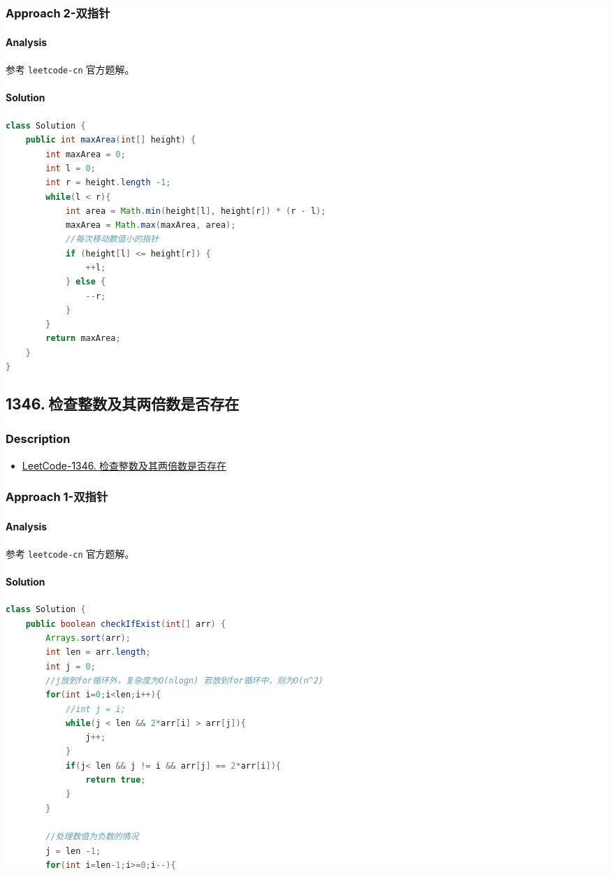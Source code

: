 



### Approach 2-双指针
#### Analysis

参考 `leetcode-cn` 官方题解。


#### Solution


```java
class Solution {
    public int maxArea(int[] height) {
        int maxArea = 0;
        int l = 0;
        int r = height.length -1;
        while(l < r){
            int area = Math.min(height[l], height[r]) * (r - l);
            maxArea = Math.max(maxArea, area);
            //每次移动数值小的指针
            if (height[l] <= height[r]) {
                ++l;
            } else {
                --r;
            }
        }
        return maxArea;
    }
}
```


## 1346. 检查整数及其两倍数是否存在
### Description
* [LeetCode-1346. 检查整数及其两倍数是否存在](https://leetcode-cn.com/problems/check-if-n-and-its-double-exist/)

### Approach 1-双指针
#### Analysis

参考 `leetcode-cn` 官方题解。

#### Solution


```java
class Solution {
    public boolean checkIfExist(int[] arr) {
        Arrays.sort(arr);
        int len = arr.length;
        int j = 0;  
        //j放到for循环外，复杂度为O(nlogn) 若放到for循环中，则为O(n^2)
        for(int i=0;i<len;i++){
            //int j = i;
            while(j < len && 2*arr[i] > arr[j]){
                j++;
            }
            if(j< len && j != i && arr[j] == 2*arr[i]){
                return true;
            }
        }
        
        //处理数值为负数的情况
        j = len -1;
        for(int i=len-1;i>=0;i--){
```